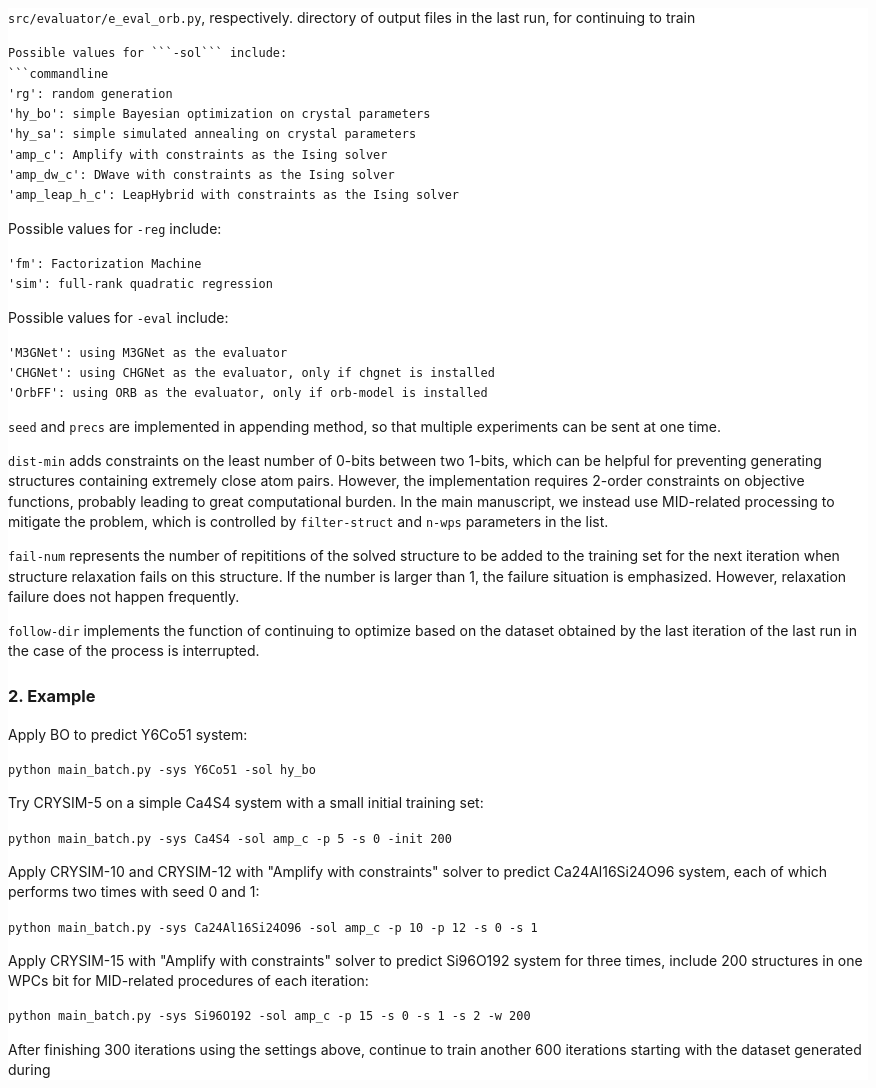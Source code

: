 ```src/evaluator/e_eval_orb.py```, respectively. 
    directory of output files in the last run, for continuing to train
```
Possible values for ```-sol``` include:
```commandline
'rg': random generation
'hy_bo': simple Bayesian optimization on crystal parameters
'hy_sa': simple simulated annealing on crystal parameters
'amp_c': Amplify with constraints as the Ising solver
'amp_dw_c': DWave with constraints as the Ising solver
'amp_leap_h_c': LeapHybrid with constraints as the Ising solver
```
Possible values for ```-reg``` include:
```commandline
'fm': Factorization Machine
'sim': full-rank quadratic regression
```
Possible values for ```-eval``` include:
```commandline
'M3GNet': using M3GNet as the evaluator
'CHGNet': using CHGNet as the evaluator, only if chgnet is installed
'OrbFF': using ORB as the evaluator, only if orb-model is installed
```
```seed``` and ```precs``` are implemented in appending method, 
so that multiple experiments can be sent at one time.

```dist-min``` adds constraints on the least number of 0-bits between
two 1-bits, which can be helpful for preventing generating structures
containing extremely close atom pairs. However, the implementation 
requires 2-order constraints on objective functions, probably leading
to great computational burden. In the main manuscript, we instead use
MID-related processing to mitigate the problem, which is controlled 
by ```filter-struct``` and ```n-wps``` parameters in the list.

```fail-num``` represents the number of repititions of the solved 
structure to be added to the training set for the next iteration when
structure relaxation fails on this structure.
If the number is larger than 1, the failure situation is emphasized.
However, relaxation failure does not happen frequently.

```follow-dir``` implements the function of continuing to optimize based 
on the dataset obtained by the last iteration of the last run
in the case of the process is
interrupted.

### 2. Example
Apply BO to predict Y6Co51 system:
```commandline
python main_batch.py -sys Y6Co51 -sol hy_bo
```
Try CRYSIM-5 on a simple Ca4S4 system with a small initial training set:
```commandline
python main_batch.py -sys Ca4S4 -sol amp_c -p 5 -s 0 -init 200
```
Apply CRYSIM-10 
and CRYSIM-12 with "Amplify with constraints" solver to predict 
Ca24Al16Si24O96 system, each of which performs two times with seed 0 and 1:
```commandline
python main_batch.py -sys Ca24Al16Si24O96 -sol amp_c -p 10 -p 12 -s 0 -s 1
```
Apply CRYSIM-15 with "Amplify with constraints" solver to predict
Si96O192 system for three times, include 200 structures in 
one WPCs bit for MID-related procedures of each iteration:
```commandline
python main_batch.py -sys Si96O192 -sol amp_c -p 15 -s 0 -s 1 -s 2 -w 200
```
After finishing 300 iterations using the settings above, continue to train
another 600 iterations starting with the dataset generated during 
